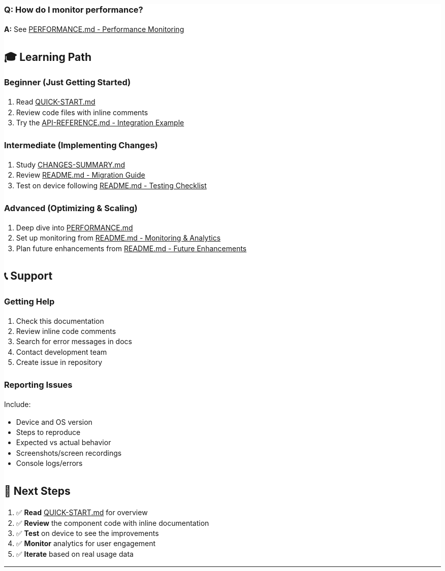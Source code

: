 ### Q: How do I monitor performance?

**A:** See [PERFORMANCE.md - Performance Monitoring](./PERFORMANCE.md#performance-monitoring)

## 🎓 Learning Path

### Beginner (Just Getting Started)

1. Read [QUICK-START.md](./QUICK-START.md)
2. Review code files with inline comments
3. Try the [API-REFERENCE.md - Integration Example](./API-REFERENCE.md#integration-example)

### Intermediate (Implementing Changes)

1. Study [CHANGES-SUMMARY.md](./CHANGES-SUMMARY.md)
2. Review [README.md - Migration Guide](./README.md#migration-guide)
3. Test on device following [README.md - Testing Checklist](./README.md#testing-checklist)

### Advanced (Optimizing & Scaling)

1. Deep dive into [PERFORMANCE.md](./PERFORMANCE.md)
2. Set up monitoring from [README.md - Monitoring & Analytics](./README.md#monitoring--analytics)
3. Plan future enhancements from [README.md - Future Enhancements](./README.md#future-enhancements)

## 📞 Support

### Getting Help

1. Check this documentation
2. Review inline code comments
3. Search for error messages in docs
4. Contact development team
5. Create issue in repository

### Reporting Issues

Include:

- Device and OS version
- Steps to reproduce
- Expected vs actual behavior
- Screenshots/screen recordings
- Console logs/errors

## 🎯 Next Steps

1. ✅ **Read** [QUICK-START.md](./QUICK-START.md) for overview
2. ✅ **Review** the component code with inline documentation
3. ✅ **Test** on device to see the improvements
4. ✅ **Monitor** analytics for user engagement
5. ✅ **Iterate** based on real usage data

---